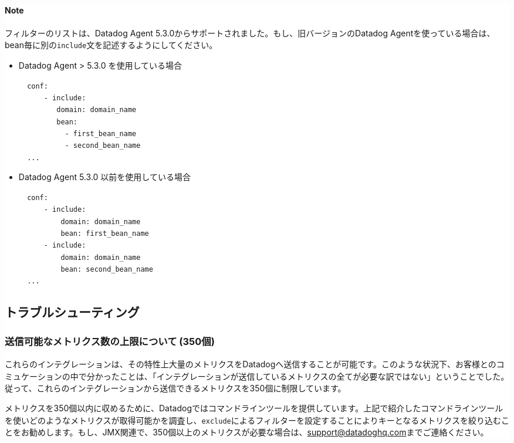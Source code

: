 


#### Note


フィルターのリストは、Datadog Agent 5.3.0からサポートされました。もし、旧バージョンのDatadog Agentを使っている場合は、bean毎に別の`include`文を記述するようにしてください。

- Datadog Agent > 5.3.0 を使用している場合

        conf:
            - include:
               domain: domain_name
               bean:
                 - first_bean_name
                 - second_bean_name
        ...

- Datadog Agent 5.3.0 以前を使用している場合

        conf:
            - include:
                domain: domain_name
                bean: first_bean_name
            - include:
                domain: domain_name
                bean: second_bean_name
        ...




## トラブルシューティング

### 送信可能なメトリクス数の上限について (350個)

これらのインテグレーションは、その特性上大量のメトリクスをDatadogへ送信することが可能です。このような状況下、お客様とのコミュケーションの中で分かったことは、「インテグレーションが送信しているメトリクスの全てが必要な訳ではない」ということでした。従って、これらのインテグレーションから送信できるメトリクスを350個に制限しています。

メトリクスを350個以内に収めるために、Datadogではコマンドラインツールを提供しています。上記で紹介したコマンドラインツールを使いどのようなメトリクスが取得可能かを調査し、`exclude`によるフィルターを設定することによりキーとなるメトリクスを絞り込むことをお勧めします。もし、JMX関連で、350個以上のメトリクスが必要な場合は、[support@datadoghq.com](mailto:support@datadoghq.com)までご連絡ください。
